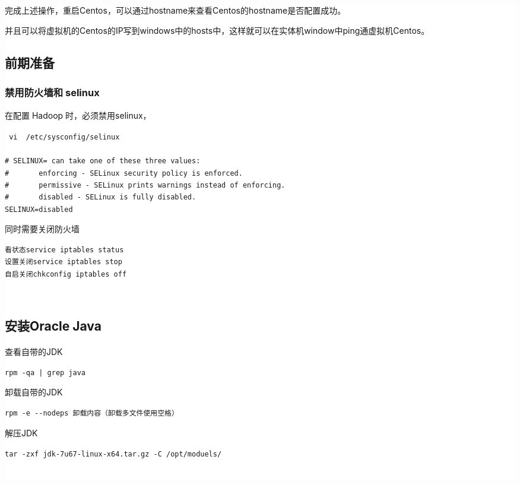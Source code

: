 
完成上述操作，重启Centos，可以通过hostname来查看Centos的hostname是否配置成功。

并且可以将虚拟机的Centos的IP写到windows中的hosts中，这样就可以在实体机window中ping通虚拟机Centos。



## 前期准备

### 禁用防火墙和 selinux

在配置 Hadoop 时，必须禁用selinux，

```
 vi  /etc/sysconfig/selinux

# SELINUX= can take one of these three values:
#       enforcing - SELinux security policy is enforced.
#       permissive - SELinux prints warnings instead of enforcing.
#       disabled - SELinux is fully disabled.
SELINUX=disabled
```



同时需要关闭防火墙

```
看状态service iptables status
设置关闭service iptables stop
自启关闭chkconfig iptables off
```

![点击并拖拽以移动](data:image/gif;base64,R0lGODlhAQABAPABAP///wAAACH5BAEKAAAALAAAAAABAAEAAAICRAEAOw==)

## 安装Oracle Java

查看自带的JDK

```
rpm -qa | grep java
```



卸载自带的JDK

```
rpm -e --nodeps 卸载内容（卸载多文件使用空格）
```



解压JDK

```
tar -zxf jdk-7u67-linux-x64.tar.gz -C /opt/moduels/
```

![点击并拖拽以移动](data:image/gif;base64,R0lGODlhAQABAPABAP///wAAACH5BAEKAAAALAAAAAABAAEAAAICRAEAOw==)
